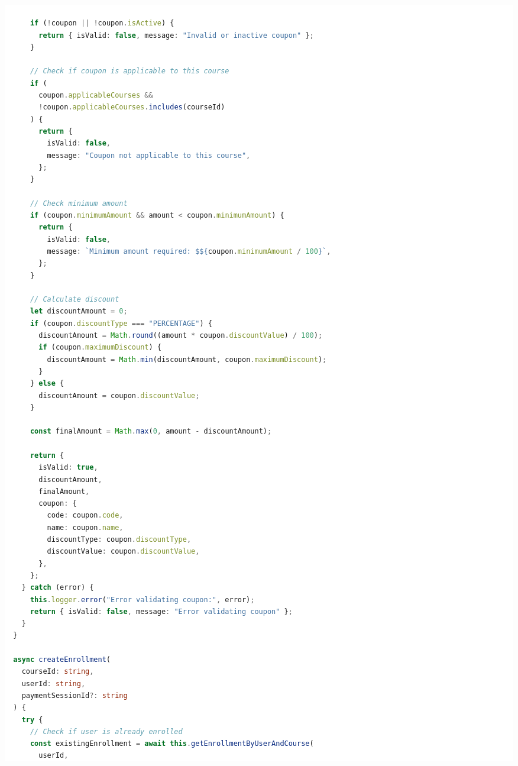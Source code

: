 ```typescript

      if (!coupon || !coupon.isActive) {
        return { isValid: false, message: "Invalid or inactive coupon" };
      }

      // Check if coupon is applicable to this course
      if (
        coupon.applicableCourses &&
        !coupon.applicableCourses.includes(courseId)
      ) {
        return {
          isValid: false,
          message: "Coupon not applicable to this course",
        };
      }

      // Check minimum amount
      if (coupon.minimumAmount && amount < coupon.minimumAmount) {
        return {
          isValid: false,
          message: `Minimum amount required: $${coupon.minimumAmount / 100}`,
        };
      }

      // Calculate discount
      let discountAmount = 0;
      if (coupon.discountType === "PERCENTAGE") {
        discountAmount = Math.round((amount * coupon.discountValue) / 100);
        if (coupon.maximumDiscount) {
          discountAmount = Math.min(discountAmount, coupon.maximumDiscount);
        }
      } else {
        discountAmount = coupon.discountValue;
      }

      const finalAmount = Math.max(0, amount - discountAmount);

      return {
        isValid: true,
        discountAmount,
        finalAmount,
        coupon: {
          code: coupon.code,
          name: coupon.name,
          discountType: coupon.discountType,
          discountValue: coupon.discountValue,
        },
      };
    } catch (error) {
      this.logger.error("Error validating coupon:", error);
      return { isValid: false, message: "Error validating coupon" };
    }
  }

  async createEnrollment(
    courseId: string,
    userId: string,
    paymentSessionId?: string
  ) {
    try {
      // Check if user is already enrolled
      const existingEnrollment = await this.getEnrollmentByUserAndCourse(
        userId,
```